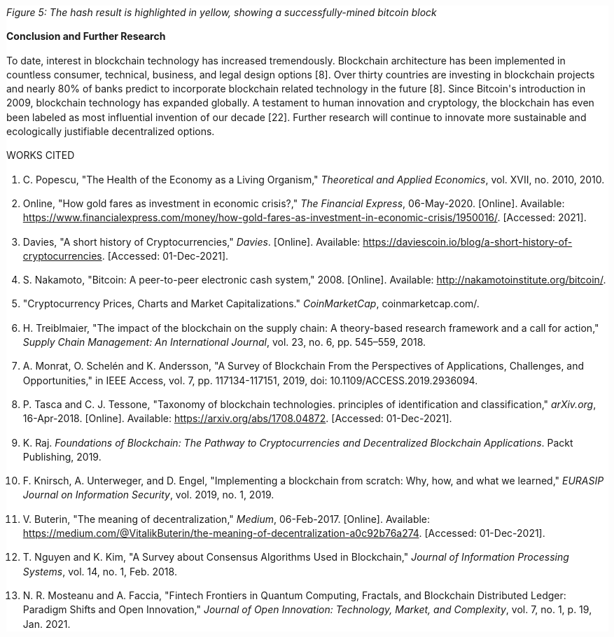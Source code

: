 _Figure 5: The hash result is highlighted in yellow, showing a successfully-mined bitcoin block_

**Conclusion and Further Research**

To date, interest in blockchain technology has increased tremendously. Blockchain architecture has been implemented in countless consumer, technical, business, and legal design options [8]. Over thirty countries are investing in blockchain projects and nearly 80% of banks predict to incorporate blockchain related technology in the future [8]. Since Bitcoin&#39;s introduction in 2009, blockchain technology has expanded globally. A testament to human innovation and cryptology, the blockchain has even been labeled as most influential invention of our decade [22]. Further research will continue to innovate more sustainable and ecologically justifiable decentralized options.

WORKS CITED

1. C. Popescu, &quot;The Health of the Economy as a Living Organism,&quot; _Theoretical and Applied Economics_, vol. XVII, no. 2010, 2010.

1. Online, &quot;How gold fares as investment in economic crisis?,&quot; _The Financial Express_, 06-May-2020. [Online]. Available: https://www.financialexpress.com/money/how-gold-fares-as-investment-in-economic-crisis/1950016/. [Accessed: 2021].

1. Davies, &quot;A short history of Cryptocurrencies,&quot; _Davies_. [Online]. Available: https://daviescoin.io/blog/a-short-history-of-cryptocurrencies. [Accessed: 01-Dec-2021].

1. S. Nakamoto, &quot;Bitcoin: A peer-to-peer electronic cash system,&quot; 2008. [Online]. Available: http://nakamotoinstitute.org/bitcoin/.

1. &quot;Cryptocurrency Prices, Charts and Market Capitalizations.&quot; _CoinMarketCap_, coinmarketcap.com/.

1. H. Treiblmaier, &quot;The impact of the blockchain on the supply chain: A theory-based research framework and a call for action,&quot; _Supply Chain Management: An International Journal_, vol. 23, no. 6, pp. 545–559, 2018.

1. A. Monrat, O. Schelén and K. Andersson, &quot;A Survey of Blockchain From the Perspectives of Applications, Challenges, and Opportunities,&quot; in IEEE Access, vol. 7, pp. 117134-117151, 2019, doi: 10.1109/ACCESS.2019.2936094.

1. P. Tasca and C. J. Tessone, &quot;Taxonomy of blockchain technologies. principles of identification and classification,&quot; _arXiv.org_, 16-Apr-2018. [Online]. Available: https://arxiv.org/abs/1708.04872. [Accessed: 01-Dec-2021].

1. K. Raj. _Foundations of Blockchain: The Pathway to Cryptocurrencies and Decentralized Blockchain Applications_. Packt Publishing, 2019.

1. F. Knirsch, A. Unterweger, and D. Engel, &quot;Implementing a blockchain from scratch: Why, how, and what we learned,&quot; _EURASIP Journal on Information Security_, vol. 2019, no. 1, 2019.

1. V. Buterin, &quot;The meaning of decentralization,&quot; _Medium_, 06-Feb-2017. [Online]. Available: https://medium.com/@VitalikButerin/the-meaning-of-decentralization-a0c92b76a274. [Accessed: 01-Dec-2021].

1. T. Nguyen and K. Kim, &quot;A Survey about Consensus Algorithms Used in Blockchain,&quot; _Journal of Information Processing Systems_, vol. 14, no. 1, Feb. 2018.

1. N. R. Mosteanu and A. Faccia, &quot;Fintech Frontiers in Quantum Computing, Fractals, and Blockchain Distributed Ledger: Paradigm Shifts and Open Innovation,&quot; _Journal of Open Innovation: Technology, Market, and Complexity_, vol. 7, no. 1, p. 19, Jan. 2021.
